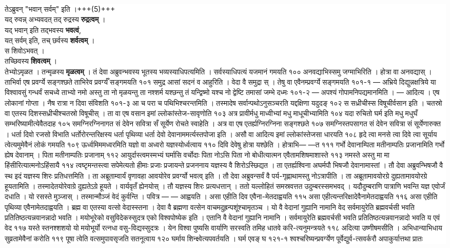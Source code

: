 तेऽब्रुवन् "भवान् सर्वम्" इति ।+++(5)+++  
यद् रुवन्न् अभ्यवदत् तद् रुद्रस्य **रुद्रत्वम्** ।  
यद् भवान् इति तद्भवस्य **भवत्वं**,  
यत् सर्वम् इति, तच् छर्वस्य **शर्वत्वम्** ।  
स शिवोऽभवत् ।  
तच्छिवस्य **शिवत्वम्** ।  
तेभ्योऽमृळत । तन्मृळस्य **मृळत्वम्** । तं देवा अब्रुवन्भवस्य भूतस्य भव्यस्याधिपत्यमिति । सर्वस्याधिपत्यं यजमानं गमयति १०० अनवद्याभिस्समु जग्माभिरिति । होत्रा वा अनवद्यास् । ताभिर्वा एष प्रवर्ग्ये सङ्गश्छते ताभिरेव प्रवर्ग्यँ सङ्गमयति १०१ समुद्र आसां सदनं व आहुरिति । वेदा वै समुद्रा स् । तेषु वा एवैनम्प्रवर्ग्ये सङ्गमयति १०१-१ — अभ्रिये दिद्युन्नक्षत्रिये या विश्वावसुं गन्धर्वं सचध्वे ताभ्यो नमो अस्तु ता नो मृळयन्तु ता नश्शर्म यश्छन्तु तं यन्द्विष्मो यश्च नो द्वेष्टि तमासां जम्भे दध्मः १०१-२ — अपश्यं गोपामनिपद्यमानमिति । — आदित्य । एष लोकानां गोप्ता । नैष रात्रा न दिवा संविशति १०१-३ आ च परा च पथिभिश्चरन्तमिति । तस्मादेष सर्वान्पथोऽनुसञ्चरति यद्दक्षिणा यदुदङ् १०२ स सध्रीचीस्स विषूचीर्वसान इति । चतस्रो वा एतस्य दिशस्सध्रीचीश्चतस्रो विषूचीस् । ता वा एष वसान इमां ल्लोकांस्तेज-सावृणोति १०३ अत्र प्रावीर्मधु माध्वीभ्यां मधु माधूचीभ्यामिति १०४ यदा रुचितो घर्म इति मधु मधुघँ सम्भरिष्यामीत्येवैतदाह १०५ समग्निरग्निनागत सं देवेन सवित्रा सँ सूर्येण रोचते स्वाहेति । अत्र वा एष एतर्ह्यग्निरग्निना सङ्गश्छते १०७ समग्निस्तपसागत सं देवेन सवित्रा सं सूर्येणारुक्त । धर्ता दिवो रजसो विभाति धर्तोरोरन्तरिक्षस्य धर्ता पृथिव्या धर्ता देवो देवानाममर्त्यस्तपोजा इति । असौ वा आदित्य इमां ल्लोकांस्तेजसा धारयति १०८ हृदे त्वा मनसे त्वा दिवे त्वा सूर्याय त्वेत्यमुमेवैनं लोकं गमयति १०९ ऊर्ध्वमिममध्वरमिति यज्ञो वा अध्वरो यज्ञस्योर्ध्वत्वाय ११० दिवि देवेषु होत्रा यश्छेति । होत्राभि— —त १११ गर्भो देवानाम्पिता मतीनाम्पतिः प्रजानामिति गर्भो ह्येष देवानाम् । पिता मतीनाम्पतिः प्रजानाम् ११२ आयुर्दास्त्वमस्मभ्यं घर्मासि वर्चोदाः पिता नोऽसि पिता नो बोधीत्यात्मन एवैतामशिषमाशास्ते ११३ नमस्ते अस्तु मा मा हिंसीरित्यात्मनोऽहिंसायै ११४ त्वष्टृमन्तस्त्वा सपेमेत्यतो हीमाः प्रजाः प्रजायन्ते प्रजननाय यज्ञस्य वै शिरोऽस्छिद्यत । ता एतर्ह्यश्विना अघर्मपौ भिषजौ देवानामास्तां । तौ देवा अब्रुवन्भिषजौ वै स्थ इदं यज्ञस्य शिरः प्रतिधत्तमिति । ता अब्रूताम्वार्यं वृणावहा आवयोरेव प्रवर्ग्यो भवत्व् इति । तौ देवा अब्रुवन्सर्वं वै पर्य-गृह्णाथामस्तु नोऽत्रापीति । ता अब्रूतामावयोरग्रे दुह्यतामावयोरग्रे हूयतामिति । तस्मादेतयोरेवाग्रे दुह्यतेऽग्रे हूयते । वार्यवृतँ ह्येनयोस् । तौ यज्ञस्य शिरः प्रत्यधत्तान् । ततो यल्लोहितं समस्रवत्तत उदुम्बरस्समभवद् । यदौदुम्बराणि पात्राणि भवन्ति यज्ञ एवोर्जं दधाति । यो रसस्ते मुञ्जास् । तस्मान्मौञ्जं वेदं कुर्वन्ति । पवित्र — — आह्वयति । असा एहीति दिव एवैना-मेतदाह्वयति ११५ असा एहीत्यन्तरिक्षादेवैनामेतदाह्वयति ११६ असा एहीति पृथिव्या एवैनामेतदाह्वयति । ब्रह्म वा एतस्या वत्सो वेदास्स्तना । देवा वै ब्रह्मणा वत्सेन वाचमदुह्रन्पशूंश्चामृतञ्च । यो वै वेदानां गुह्यानि नामानि वेद सर्वमायुरेति ब्रह्मवर्चसी भवति प्रतितिष्ठत्यन्नवानन्नादो भवति । मयोभूरेको वसुविदेकस्सुदत्र एको विश्वपोष्येक इति । एतानि वै वेदानां गुह्यानि नामानि । सर्वमायुरेति ब्रह्मवर्चसी भवति प्रतितिष्ठत्यन्नवानन्नादो भवति य एवं वेद ११७ यस्ते स्तनश्शशयो यो मयोभूर्यो रत्नधा वसु-विद्यस्सुदत्रः । येन विश्वा पुष्यसि वार्याणि सरस्वति तमिह धातवे करि-त्यनुमन्त्रयते ११८ अदित्या उष्णीषमसीति । अभिधान्याभिधाय सुव्रतामेवैनां करोति ११९ पूषा त्वेति वत्समुपावसृजति सतनूत्वाय १२० घर्माय शिन्क्ष्वेत्यपवर्तयति । घर्म एवङ् घ १२१-१ श्वश्चरिष्यन्प्रवर्ग्येण पूर्वेद्युर्व-त्सवर्करौ अपाकुर्यात्तथा प्रातः